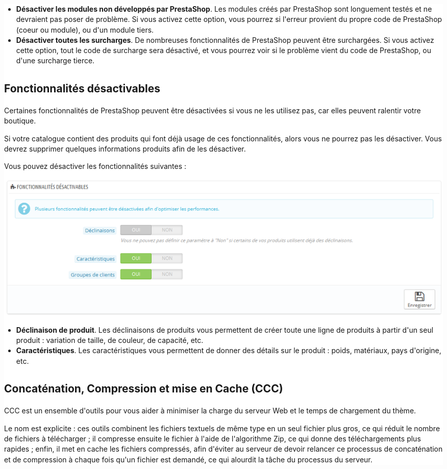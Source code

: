 * **Désactiver les modules non développés par PrestaShop**. Les modules créés par PrestaShop sont longuement testés et ne devraient pas poser de problème. Si vous activez cette option, vous pourrez si l'erreur provient du propre code de PrestaShop (coeur ou module), ou d'un module tiers.
* **Désactiver toutes les surcharges**. De nombreuses fonctionnalités de PrestaShop peuvent être surchargées. Si vous activez cette option, tout le code de surcharge sera désactivé, et vous pourrez voir si le problème vient du code de PrestaShop, ou d'une surcharge tierce.

## Fonctionnalités désactivables <a href="#parametresdeperformances-fonctionnalitesdesactivables" id="parametresdeperformances-fonctionnalitesdesactivables"></a>

Certaines fonctionnalités de PrestaShop peuvent être désactivées si vous ne les utilisez pas, car elles peuvent ralentir votre boutique.

Si votre catalogue contient des produits qui font déjà usage de ces fonctionnalités, alors vous ne pourrez pas les désactiver. Vous devrez supprimer quelques informations produits afin de les désactiver.

Vous pouvez désactiver les fonctionnalités suivantes :

![](../../../.gitbook/assets/23789845.png)

* **Déclinaison de produit**. Les déclinaisons de produits vous permettent de créer toute une ligne de produits à partir d'un seul produit : variation de taille, de couleur, de capacité, etc.
* **Caractéristiques**. Les caractéristiques vous permettent de donner des détails sur le produit : poids, matériaux, pays d'origine, etc.

## Concaténation, Compression et mise en Cache (CCC) <a href="#parametresdeperformances-concatenation-compressionetmiseencache-ccc" id="parametresdeperformances-concatenation-compressionetmiseencache-ccc"></a>

CCC est un ensemble d'outils pour vous aider à minimiser la charge du serveur Web et le temps de chargement du thème.

Le nom est explicite : ces outils combinent les fichiers textuels de même type en un seul fichier plus gros, ce qui réduit le nombre de fichiers à télécharger ; il compresse ensuite le fichier à l'aide de l'algorithme Zip, ce qui donne des téléchargements plus rapides ; enfin, il met en cache les fichiers compressés, afin d'éviter au serveur de devoir relancer ce processus de concaténation et de compression à chaque fois qu'un fichier est demandé, ce qui alourdit la tâche du processus du serveur.
